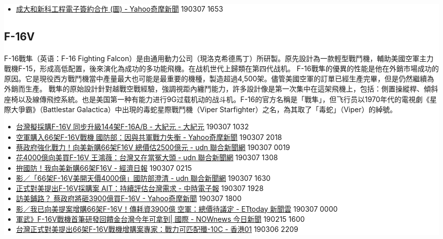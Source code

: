 - [成大和新科工程電子簽約合作 (圖) - Yahoo奇摩新聞](https://tw.news.yahoo.com/%E6%88%90%E5%A4%A7%E5%92%8C%E6%96%B0%E7%A7%91%E5%B7%A5%E7%A8%8B%E9%9B%BB%E5%AD%90%E7%B0%BD%E7%B4%84%E5%90%88%E4%BD%9C-%E5%9C%96-085318585.html "成大和新科工程電子簽約合作 (圖) - Yahoo奇摩新聞") 190307 1653

## F-16V

F-16戰隼（英语：F-16 Fighting Falcon）是由通用動力公司（現洛克希德馬丁）所研製。原先設計為一款輕型戰鬥機，輔助美國空軍主力戰機F-15，形成高低配置，後來演化為成功的多功能飛機。在战机世代上歸類在第四代战机。
F-16戰隼的優異的性能是他在外銷市場成功的原因。它是現役西方戰鬥機當中產量最大也可能是最重要的機種，製造超過4,500架。儘管美國空軍的訂單已經生產完畢，但是仍然繼續為外銷而生產。
戰隼的原始設計針對越戰空戰經驗，強調視距內纏鬥能力，許多設計像是第一次集中在這架飛機上，包括：側置操縱桿、傾斜座椅以及線傳飛控系統。也是美国第一种有能力进行9G过载机动的战斗机。F-16的官方名稱是「戰隼」，但飞行员以1970年代的電視劇《星際大爭霸》（Battlestar Galactica）中出現的毒蛇星際戰鬥機（Viper Starfighter）之名，為其取了「毒蛇」（Viper）的綽號。
- [台灣擬採購F-16V 同步升級144架F-16A/B - 大紀元 - 大紀元](http://www.epochtimes.com/b5/19/3/7/n11094606.htm "台灣擬採購F-16V 同步升級144架F-16A/B - 大紀元 - 大紀元") 190307 1032
- [空軍購入66架F-16V戰機 國防部：因與共軍戰力失衡 - Yahoo奇摩新聞](https://tw.news.yahoo.com/%E7%A9%BA%E8%BB%8D%E8%B3%BC%E5%85%A566%E6%9E%B6f-16v%E6%88%B0%E6%A9%9F-%E5%9C%8B%E9%98%B2%E9%83%A8-%E5%9B%A0%E8%88%87%E5%85%B1%E8%BB%8D%E6%88%B0%E5%8A%9B%E5%A4%B1%E8%A1%A1-121800722.html "空軍購入66架F-16V戰機 國防部：因與共軍戰力失衡 - Yahoo奇摩新聞") 190307 2018
- [蔡政府強化戰力！向美新購66架F16V 總價估2500億元 - udn 聯合新聞網](https://udn.com/news/story/10930/3682117 "蔡政府強化戰力！向美新購66架F16V 總價估2500億元 - udn 聯合新聞網") 190307 0019
- [花4000億向美買F-16V 王鴻薇：台灣又在當冤大頭 - udn 聯合新聞網](https://udn.com/news/story/6656/3682907 "花4000億向美買F-16V 王鴻薇：台灣又在當冤大頭 - udn 聯合新聞網") 190307 1308
- [拚國防！我向美新購66架F16V - 經濟日報](https://money.udn.com/money/story/7307/3682117 "拚國防！我向美新購66架F16V - 經濟日報") 190307 0215
- [影／「66架F-16V美開天價4000億」國防部澄清 - udn 聯合新聞網](https://udn.com/news/story/10930/3683464 "影／「66架F-16V美開天價4000億」國防部澄清 - udn 聯合新聞網") 190307 1630
- [正式對美提出F-16V採購案 AIT：持續評估台灣需求 - 中時電子報](https://www.chinatimes.com/realtimenews/20190307004225-260407 "正式對美提出F-16V採購案 AIT：持續評估台灣需求 - 中時電子報") 190307 1928
- [訪美鋪路？ 蔡政府將砸3900億買F-16V - Yahoo奇摩新聞](https://tw.news.yahoo.com/video/%E8%A8%AA%E7%BE%8E%E9%8B%AA%E8%B7%AF-%E8%94%A1%E6%94%BF%E5%BA%9C%E5%B0%87%E7%A0%B83900%E5%84%84%E8%B2%B7f-16v-100034051.html "訪美鋪路？ 蔡政府將砸3900億買F-16V - Yahoo奇摩新聞") 190307 1800
- [影／我已向美提案增購66架F-16V！傳耗資3900億 空軍：總價待議定 - ETtoday 新聞雲](https://www.ettoday.net/news/20190307/1392829.htm "影／我已向美提案增購66架F-16V！傳耗資3900億 空軍：總價待議定 - ETtoday 新聞雲") 190307 0000
- [軍武》F-16V戰機首筆研發回饋金台灣今年可拿到| 國際 - NOWnews 今日新聞](https://www.nownews.com/news/20190215/3226673/ "軍武》F-16V戰機首筆研發回饋金台灣今年可拿到| 國際 - NOWnews 今日新聞") 190215 1600
- [台灣正式對美提出66架F-16V戰機增購案專家：戰力可匹配殲-10C - 香港01](https://www.hk01.com/%E5%8F%B0%E7%81%A3%E6%96%B0%E8%81%9E/303028/%E5%8F%B0%E7%81%A3%E6%AD%A3%E5%BC%8F%E5%B0%8D%E7%BE%8E%E6%8F%90%E5%87%BA66%E6%9E%B6f-16v%E6%88%B0%E6%A9%9F%E5%A2%9E%E8%B3%BC%E6%A1%88-%E5%B0%88%E5%AE%B6-%E6%88%B0%E5%8A%9B%E5%8F%AF%E5%8C%B9%E9%85%8D%E6%AE%B2-10c "台灣正式對美提出66架F-16V戰機增購案專家：戰力可匹配殲-10C - 香港01") 190306 2209
